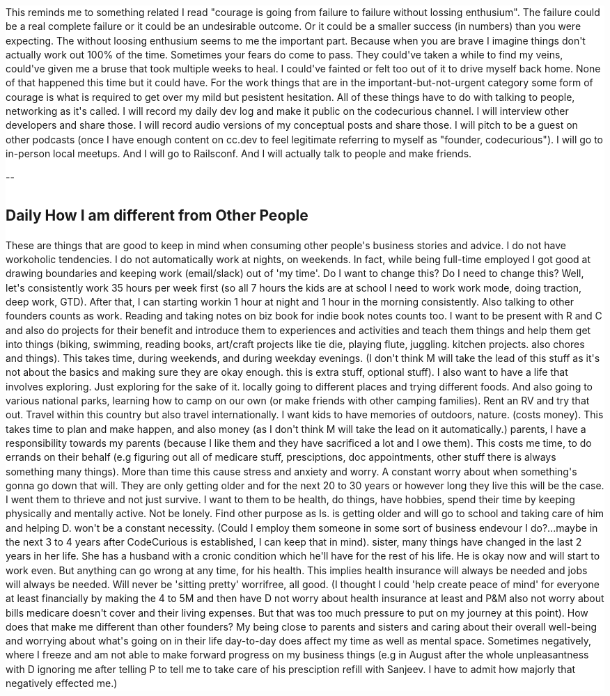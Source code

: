 This reminds me to something related I read "courage is going from failure to failure without lossing enthusium". The failure could be a real complete failure or it could be an undesirable outcome. Or it could be a smaller success (in numbers) than you were expecting. The without loosing enthusium seems to me the important part. Because when you are brave I imagine things don't actually work out 100% of the time. Sometimes your fears do come to pass. They could've taken a while to find my veins, could've given me a bruse that took multiple weeks to heal. I could've fainted or felt too out of it to drive myself back home. None of that happened this time but it could have.
For the work things that are in the important-but-not-urgent category some form of courage is what is required to get over my mild but pesistent hesitation. All of these things have to do with talking to people, networking as it's called. I will record my daily dev log and make it public on the codecurious channel. I will interview other developers and share those. I will record audio versions of my conceptual posts and share those. I will pitch to be a guest on other podcasts (once I have enough content on cc.dev to feel legitimate referring to myself as "founder, codecurious"). I will go to in-person local meetups. And I will go to Railsconf. And I will actually talk to people and make friends. 

--

## Daily How I am different from Other People

These are things that are good to keep in mind when consuming other people's business stories and advice.
I do not have workoholic tendencies. I do not automatically work at nights, on weekends. In fact, while being full-time employed I got good at drawing boundaries and keeping work (email/slack) out of 'my time'. Do I want to change this? Do I need to change this? Well, let's consistently work 35 hours per week first (so all 7 hours the kids are at school I need to work work mode, doing traction, deep work, GTD). After that, I can starting workin 1 hour at night and 1 hour in the morning consistently. Also talking to other founders counts as work. Reading and taking notes on biz book for indie book notes counts too. 
I want to be present with R and C and also do projects for their benefit and introduce them to experiences and activities and teach them things and help them get into things (biking, swimming, reading books, art/craft projects like tie die, playing flute, juggling. kitchen projects. also chores and things). This takes time, during weekends, and during weekday evenings. (I don't think M will take the lead of this stuff as it's not about the basics and making sure they are okay enough. this is extra stuff, optional stuff).
I also want to have a life that involves exploring. Just exploring for the sake of it. locally going to different places and trying different foods. And also going to various national parks, learning how to camp on our own (or make friends with other camping families). Rent an RV and try that out. Travel within this country but also travel internationally. I want kids to have memories of outdoors, nature. (costs money). This takes time to plan and make happen, and also money (as I don't think M will take the lead on it automatically.)
parents, I have a responsibility towards my parents (because I like them and they have sacrificed a lot and I owe them). This costs me time, to do errands on their behalf (e.g figuring out all of medicare stuff, presciptions, doc appointments, other stuff there is always something many things).  More than time this cause stress and anxiety and worry. A constant worry about when something's gonna go down that will. They are only getting older and for the next 20 to 30 years or however long they live this will be the case. I went them to thrieve and not just survive. I want to them to be health, do things, have hobbies, spend their time by keeping physically and mentally active. Not be lonely. Find other purpose as Is. is getting older and will go to school and taking care of him and helping D. won't be a constant necessity. (Could I employ them someone in some sort of business endevour I do?...maybe in the next 3 to 4 years after CodeCurious is established, I can keep that in mind).
sister, many things have changed in the last 2 years in her life. She has a husband with a cronic condition which he'll have for the rest of his life. He is okay now and will start to work even. But anything can go wrong at any time, for his health. This implies health insurance will always be needed and jobs will always be needed. Will never be 'sitting pretty' worrifree, all good. (I thought I could 'help create peace of mind' for everyone at least financially by making the 4 to 5M and then have D not worry about health insurance at least and P&M also not worry about bills medicare doesn't cover and their living expenses. But that was too much pressure to put on my journey at this point).
How does that make me different than other founders? My being close to parents and sisters and caring about their overall well-being and worrying about what's going on in their life day-to-day does affect my time as well as mental space. Sometimes negatively, where I freeze and am not able to make forward progress on my business things (e.g in August after the whole unpleasantness with D ignoring me after telling P to tell me to take care of his presciption refill with Sanjeev. I have to admit how majorly that negatively effected me.) 